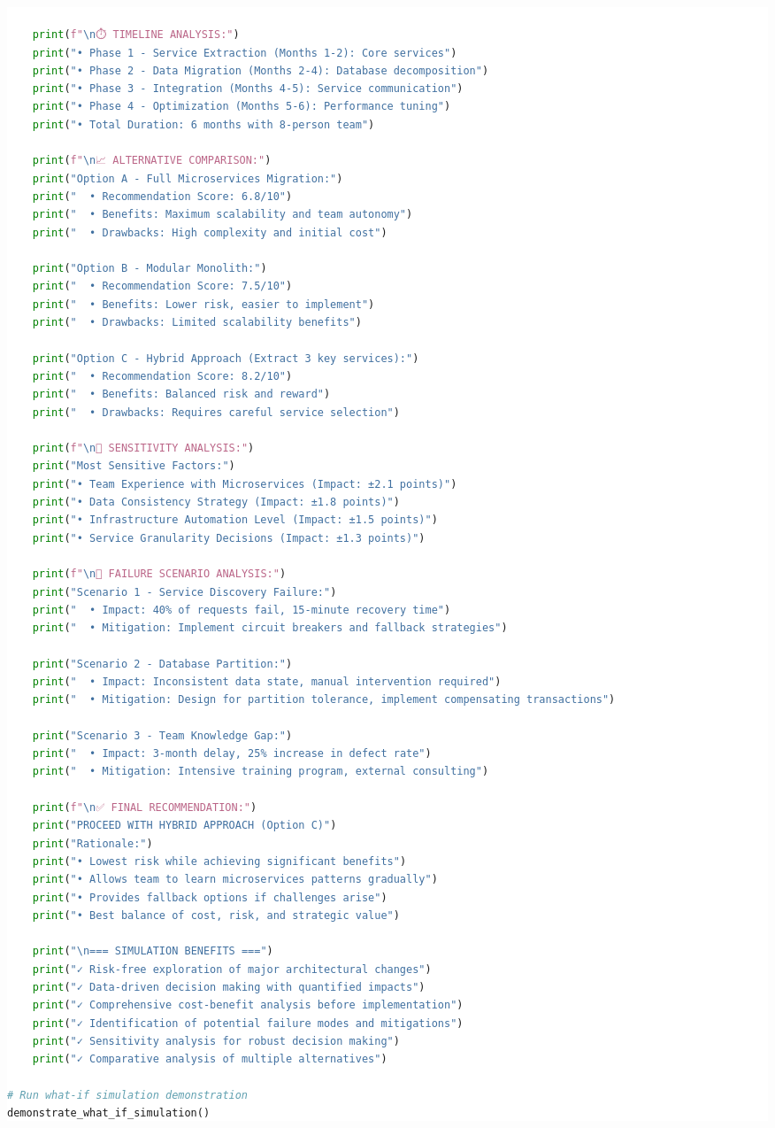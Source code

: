 ```python

    print(f"\n⏱️ TIMELINE ANALYSIS:")
    print("• Phase 1 - Service Extraction (Months 1-2): Core services")
    print("• Phase 2 - Data Migration (Months 2-4): Database decomposition")
    print("• Phase 3 - Integration (Months 4-5): Service communication")
    print("• Phase 4 - Optimization (Months 5-6): Performance tuning")
    print("• Total Duration: 6 months with 8-person team")

    print(f"\n📈 ALTERNATIVE COMPARISON:")
    print("Option A - Full Microservices Migration:")
    print("  • Recommendation Score: 6.8/10")
    print("  • Benefits: Maximum scalability and team autonomy")
    print("  • Drawbacks: High complexity and initial cost")

    print("Option B - Modular Monolith:")
    print("  • Recommendation Score: 7.5/10")
    print("  • Benefits: Lower risk, easier to implement")
    print("  • Drawbacks: Limited scalability benefits")

    print("Option C - Hybrid Approach (Extract 3 key services):")
    print("  • Recommendation Score: 8.2/10")
    print("  • Benefits: Balanced risk and reward")
    print("  • Drawbacks: Requires careful service selection")

    print(f"\n🎯 SENSITIVITY ANALYSIS:")
    print("Most Sensitive Factors:")
    print("• Team Experience with Microservices (Impact: ±2.1 points)")
    print("• Data Consistency Strategy (Impact: ±1.8 points)")
    print("• Infrastructure Automation Level (Impact: ±1.5 points)")
    print("• Service Granularity Decisions (Impact: ±1.3 points)")

    print(f"\n🚨 FAILURE SCENARIO ANALYSIS:")
    print("Scenario 1 - Service Discovery Failure:")
    print("  • Impact: 40% of requests fail, 15-minute recovery time")
    print("  • Mitigation: Implement circuit breakers and fallback strategies")

    print("Scenario 2 - Database Partition:")
    print("  • Impact: Inconsistent data state, manual intervention required")
    print("  • Mitigation: Design for partition tolerance, implement compensating transactions")

    print("Scenario 3 - Team Knowledge Gap:")
    print("  • Impact: 3-month delay, 25% increase in defect rate")
    print("  • Mitigation: Intensive training program, external consulting")

    print(f"\n✅ FINAL RECOMMENDATION:")
    print("PROCEED WITH HYBRID APPROACH (Option C)")
    print("Rationale:")
    print("• Lowest risk while achieving significant benefits")
    print("• Allows team to learn microservices patterns gradually")
    print("• Provides fallback options if challenges arise")
    print("• Best balance of cost, risk, and strategic value")

    print("\n=== SIMULATION BENEFITS ===")
    print("✓ Risk-free exploration of major architectural changes")
    print("✓ Data-driven decision making with quantified impacts")
    print("✓ Comprehensive cost-benefit analysis before implementation")
    print("✓ Identification of potential failure modes and mitigations")
    print("✓ Sensitivity analysis for robust decision making")
    print("✓ Comparative analysis of multiple alternatives")

# Run what-if simulation demonstration
demonstrate_what_if_simulation()
```